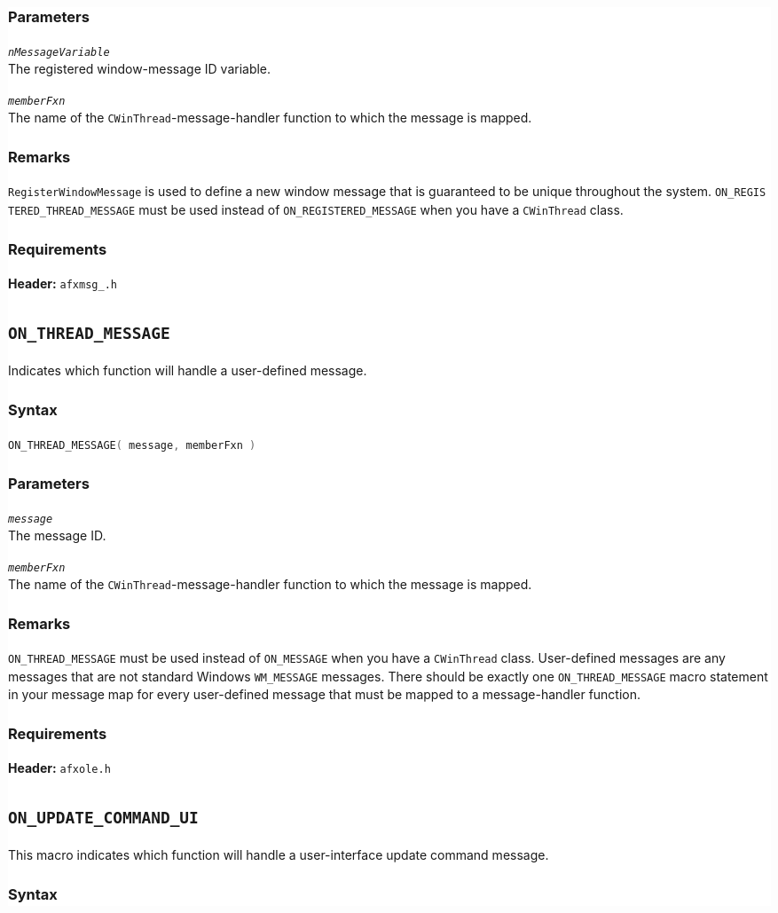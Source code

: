 ### Parameters

*`nMessageVariable`*<br/>
The registered window-message ID variable.

*`memberFxn`*<br/>
The name of the `CWinThread`-message-handler function to which the message is mapped.

### Remarks

`RegisterWindowMessage` is used to define a new window message that is guaranteed to be unique throughout the system. `ON_REGISTERED_THREAD_MESSAGE` must be used instead of `ON_REGISTERED_MESSAGE` when you have a `CWinThread` class.

### Requirements

**Header:** `afxmsg_.h`

## <a name="on_thread_message"></a> `ON_THREAD_MESSAGE`

Indicates which function will handle a user-defined message.

### Syntax

```cpp
ON_THREAD_MESSAGE( message, memberFxn )
```

### Parameters

*`message`*<br/>
The message ID.

*`memberFxn`*<br/>
The name of the `CWinThread`-message-handler function to which the message is mapped.

### Remarks

`ON_THREAD_MESSAGE` must be used instead of `ON_MESSAGE` when you have a `CWinThread` class. User-defined messages are any messages that are not standard Windows `WM_MESSAGE` messages. There should be exactly one `ON_THREAD_MESSAGE` macro statement in your message map for every user-defined message that must be mapped to a message-handler function.

### Requirements

**Header:** `afxole.h`

## <a name="on_update_command_ui"></a> `ON_UPDATE_COMMAND_UI`

This macro indicates which function will handle a user-interface update command message.

### Syntax

